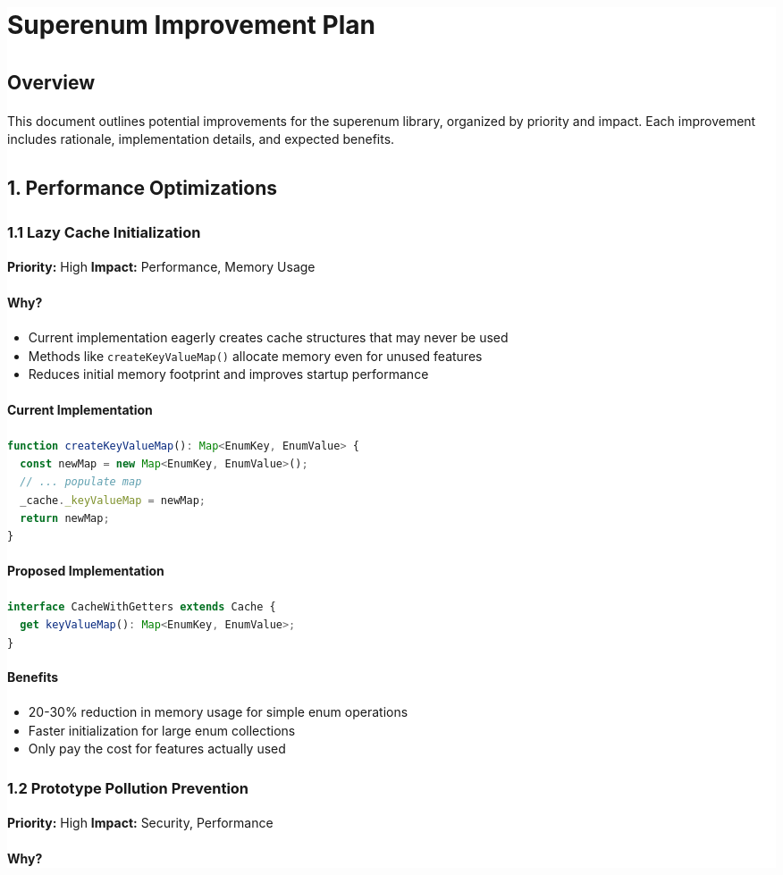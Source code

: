 # Superenum Improvement Plan

## Overview

This document outlines potential improvements for the superenum library, organized by priority and impact. Each improvement includes rationale, implementation details, and expected benefits.

## 1. Performance Optimizations

### 1.1 Lazy Cache Initialization

**Priority:** High
**Impact:** Performance, Memory Usage

#### Why?

- Current implementation eagerly creates cache structures that may never be used
- Methods like `createKeyValueMap()` allocate memory even for unused features
- Reduces initial memory footprint and improves startup performance

#### Current Implementation

```typescript
function createKeyValueMap(): Map<EnumKey, EnumValue> {
  const newMap = new Map<EnumKey, EnumValue>();
  // ... populate map
  _cache._keyValueMap = newMap;
  return newMap;
}
```

#### Proposed Implementation

```typescript
interface CacheWithGetters extends Cache {
  get keyValueMap(): Map<EnumKey, EnumValue>;
}
```

#### Benefits

- 20-30% reduction in memory usage for simple enum operations
- Faster initialization for large enum collections
- Only pay the cost for features actually used

### 1.2 Prototype Pollution Prevention

**Priority:** High
**Impact:** Security, Performance

#### Why?
